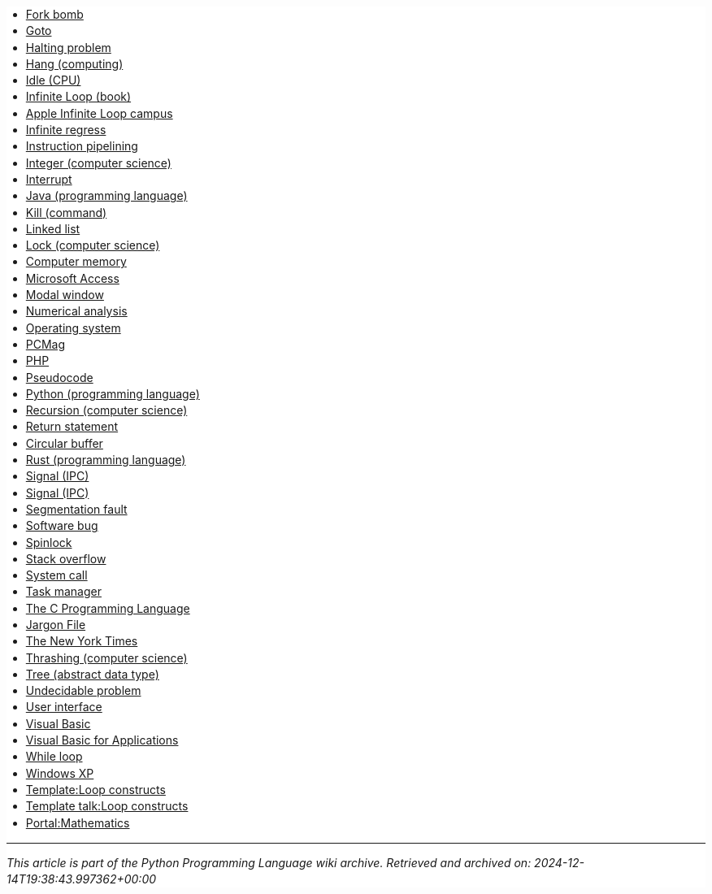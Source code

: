 - [Fork bomb](https://en.wikipedia.org/wiki/Fork_bomb)
- [Goto](https://en.wikipedia.org/wiki/Goto)
- [Halting problem](https://en.wikipedia.org/wiki/Halting_problem)
- [Hang (computing)](https://en.wikipedia.org/wiki/Hang_(computing))
- [Idle (CPU)](https://en.wikipedia.org/wiki/Idle_(CPU))
- [Infinite Loop (book)](https://en.wikipedia.org/wiki/Infinite_Loop_(book))
- [Apple Infinite Loop campus](https://en.wikipedia.org/wiki/Apple_Infinite_Loop_campus)
- [Infinite regress](https://en.wikipedia.org/wiki/Infinite_regress)
- [Instruction pipelining](https://en.wikipedia.org/wiki/Instruction_pipelining)
- [Integer (computer science)](https://en.wikipedia.org/wiki/Integer_(computer_science))
- [Interrupt](https://en.wikipedia.org/wiki/Interrupt)
- [Java (programming language)](https://en.wikipedia.org/wiki/Java_(programming_language))
- [Kill (command)](https://en.wikipedia.org/wiki/Kill_(command))
- [Linked list](https://en.wikipedia.org/wiki/Linked_list)
- [Lock (computer science)](https://en.wikipedia.org/wiki/Lock_(computer_science))
- [Computer memory](https://en.wikipedia.org/wiki/Computer_memory)
- [Microsoft Access](https://en.wikipedia.org/wiki/Microsoft_Access)
- [Modal window](https://en.wikipedia.org/wiki/Modal_window)
- [Numerical analysis](https://en.wikipedia.org/wiki/Numerical_analysis)
- [Operating system](https://en.wikipedia.org/wiki/Operating_system)
- [PCMag](https://en.wikipedia.org/wiki/PCMag)
- [PHP](https://en.wikipedia.org/wiki/PHP)
- [Pseudocode](https://en.wikipedia.org/wiki/Pseudocode)
- [Python (programming language)](https://en.wikipedia.org/wiki/Python_(programming_language))
- [Recursion (computer science)](https://en.wikipedia.org/wiki/Recursion_(computer_science))
- [Return statement](https://en.wikipedia.org/wiki/Return_statement)
- [Circular buffer](https://en.wikipedia.org/wiki/Circular_buffer)
- [Rust (programming language)](https://en.wikipedia.org/wiki/Rust_(programming_language))
- [Signal (IPC)](https://en.wikipedia.org/wiki/Signal_(IPC))
- [Signal (IPC)](https://en.wikipedia.org/wiki/Signal_(IPC))
- [Segmentation fault](https://en.wikipedia.org/wiki/Segmentation_fault)
- [Software bug](https://en.wikipedia.org/wiki/Software_bug)
- [Spinlock](https://en.wikipedia.org/wiki/Spinlock)
- [Stack overflow](https://en.wikipedia.org/wiki/Stack_overflow)
- [System call](https://en.wikipedia.org/wiki/System_call)
- [Task manager](https://en.wikipedia.org/wiki/Task_manager)
- [The C Programming Language](https://en.wikipedia.org/wiki/The_C_Programming_Language)
- [Jargon File](https://en.wikipedia.org/wiki/Jargon_File)
- [The New York Times](https://en.wikipedia.org/wiki/The_New_York_Times)
- [Thrashing (computer science)](https://en.wikipedia.org/wiki/Thrashing_(computer_science))
- [Tree (abstract data type)](https://en.wikipedia.org/wiki/Tree_(abstract_data_type))
- [Undecidable problem](https://en.wikipedia.org/wiki/Undecidable_problem)
- [User interface](https://en.wikipedia.org/wiki/User_interface)
- [Visual Basic](https://en.wikipedia.org/wiki/Visual_Basic)
- [Visual Basic for Applications](https://en.wikipedia.org/wiki/Visual_Basic_for_Applications)
- [While loop](https://en.wikipedia.org/wiki/While_loop)
- [Windows XP](https://en.wikipedia.org/wiki/Windows_XP)
- [Template:Loop constructs](https://en.wikipedia.org/wiki/Template:Loop_constructs)
- [Template talk:Loop constructs](https://en.wikipedia.org/wiki/Template_talk:Loop_constructs)
- [Portal:Mathematics](https://en.wikipedia.org/wiki/Portal:Mathematics)

---
_This article is part of the Python Programming Language wiki archive._
_Retrieved and archived on: 2024-12-14T19:38:43.997362+00:00_